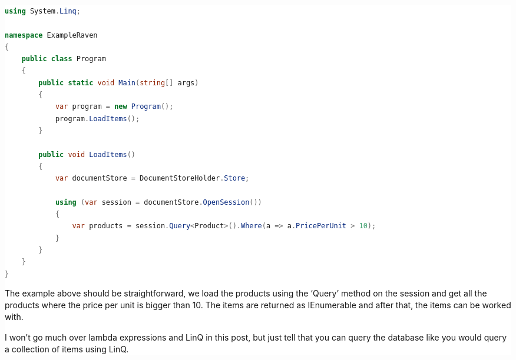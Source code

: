 ```C#
using System.Linq;

namespace ExampleRaven
{
    public class Program
    {
        public static void Main(string[] args)
        {
            var program = new Program();
            program.LoadItems();
        }

        public void LoadItems()
        {
            var documentStore = DocumentStoreHolder.Store;

            using (var session = documentStore.OpenSession())
            {
                var products = session.Query<Product>().Where(a => a.PricePerUnit > 10);
            }
        }
    }
}
```

The example above should be straightforward, we load the products using the ‘Query’ method on the session and get all the products where the price per unit is bigger than 10\. The items are returned as IEnumerable<Product> and after that, the items can be worked with.

I won’t go much over lambda expressions and LinQ in this post, but just tell that you can query the database like you would query a collection of items using LinQ.
